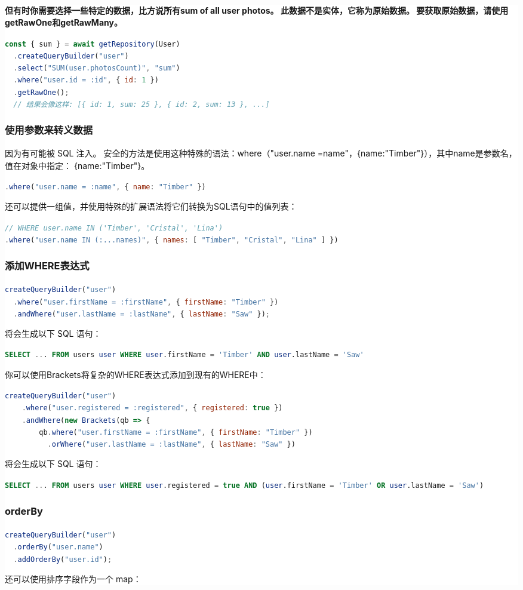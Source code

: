 
 **但有时你需要选择一些特定的数据，比方说所有sum of all user photos。 此数据不是实体，它称为原始数据。 要获取原始数据，请使用getRawOne和getRawMany。**

```js
const { sum } = await getRepository(User)
  .createQueryBuilder("user")
  .select("SUM(user.photosCount)", "sum")
  .where("user.id = :id", { id: 1 })
  .getRawOne();
  // 结果会像这样: [{ id: 1, sum: 25 }, { id: 2, sum: 13 }, ...]
```

### 使用参数来转义数据

因为有可能被 SQL 注入。 安全的方法是使用这种特殊的语法：where（"user.name =name"，{name:"Timber"}），其中name是参数名，值在对象中指定： {name:"Timber"}。

```js
.where("user.name = :name", { name: "Timber" })
```
还可以提供一组值，并使用特殊的扩展语法将它们转换为SQL语句中的值列表：

```js
// WHERE user.name IN ('Timber', 'Cristal', 'Lina')
.where("user.name IN (:...names)", { names: [ "Timber", "Cristal", "Lina" ] })
```
### 添加WHERE表达式

```js
createQueryBuilder("user")
  .where("user.firstName = :firstName", { firstName: "Timber" })
  .andWhere("user.lastName = :lastName", { lastName: "Saw" });
```
将会生成以下 SQL 语句：
```sql
SELECT ... FROM users user WHERE user.firstName = 'Timber' AND user.lastName = 'Saw'
```

你可以使用Brackets将复杂的WHERE表达式添加到现有的WHERE中：

```js
createQueryBuilder("user")
    .where("user.registered = :registered", { registered: true })
    .andWhere(new Brackets(qb => {
        qb.where("user.firstName = :firstName", { firstName: "Timber" })
          .orWhere("user.lastName = :lastName", { lastName: "Saw" })
```
将会生成以下 SQL 语句：

```sql
SELECT ... FROM users user WHERE user.registered = true AND (user.firstName = 'Timber' OR user.lastName = 'Saw')
```
### orderBy

```js
createQueryBuilder("user")
  .orderBy("user.name")
  .addOrderBy("user.id");
```
还可以使用排序字段作为一个 map：
